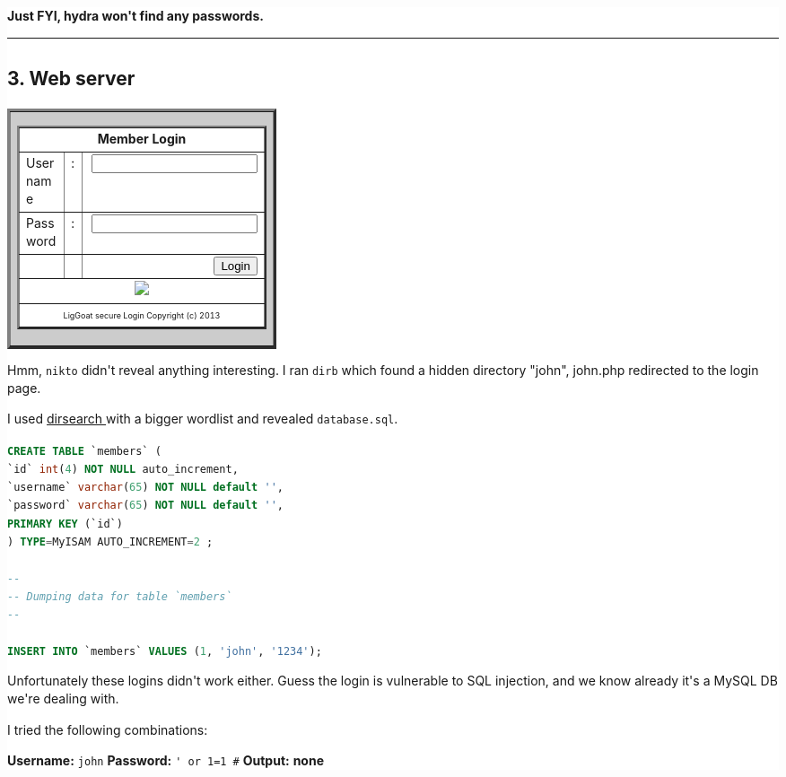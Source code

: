 __Just FYI, hydra won't find any passwords.__

_____________________________________________________________________________

##  3\. Web server


<table align="center" bgcolor="#CCCCCC" border="3" cellpadding="0" cellspacing="1" style="width: 300px;"><tbody>
<tr> <td><table bgcolor="#FFFFFF" border="2" cellpadding="3" cellspacing="1" style="width: 100%px;"><tbody>
<tr>       <td align="center" colspan="3"><b>Member Login </b></td>      </tr>
<tr>       <td width="78">Username</td>       <td width="6">:</td>       <td align="right" width="194"><input id="myusername" name="myusername" type="text" />       </td>      </tr>
<tr>       <td>Password</td>       <td>:</td>       <td align="right"><input id="mypassword" name="mypassword" type="password" />       </td>      </tr>
<tr>       <td></td>       <td></td>       <td align="right"><input name="Submit" type="submit" value="Login" /></td>      </tr>
<tr>       <td align="center" colspan="3" width="300"><image src="http://i.imgur.com/ew2H6U9.png">              </image></td>      </tr>
<tr>       <td align="center" colspan="3" width="300"><span style="font-size: xx-small;">LigGoat secure Login Copyright (c) 2013</span>       </td>      </tr>
</tbody></table>
</td>    </tr>
</tbody></table>


Hmm, `nikto` didn't reveal anything interesting. I ran `dirb` which found a hidden directory "john", john.php redirected to the login page.

I used [dirsearch ](https://github.com/maurosoria/dirsearch)with a bigger wordlist and revealed `database.sql`.

```sql
CREATE TABLE `members` (
`id` int(4) NOT NULL auto_increment,
`username` varchar(65) NOT NULL default '',
`password` varchar(65) NOT NULL default '',
PRIMARY KEY (`id`)
) TYPE=MyISAM AUTO_INCREMENT=2 ;

--
-- Dumping data for table `members`
--

INSERT INTO `members` VALUES (1, 'john', '1234');
```


Unfortunately these logins didn't work either. Guess the login is vulnerable to SQL injection, and we know already it's a MySQL DB we're dealing with.

I tried the following combinations:

**Username:** `john`
**Password:** `' or 1=1 #`
**Output:** __none__
